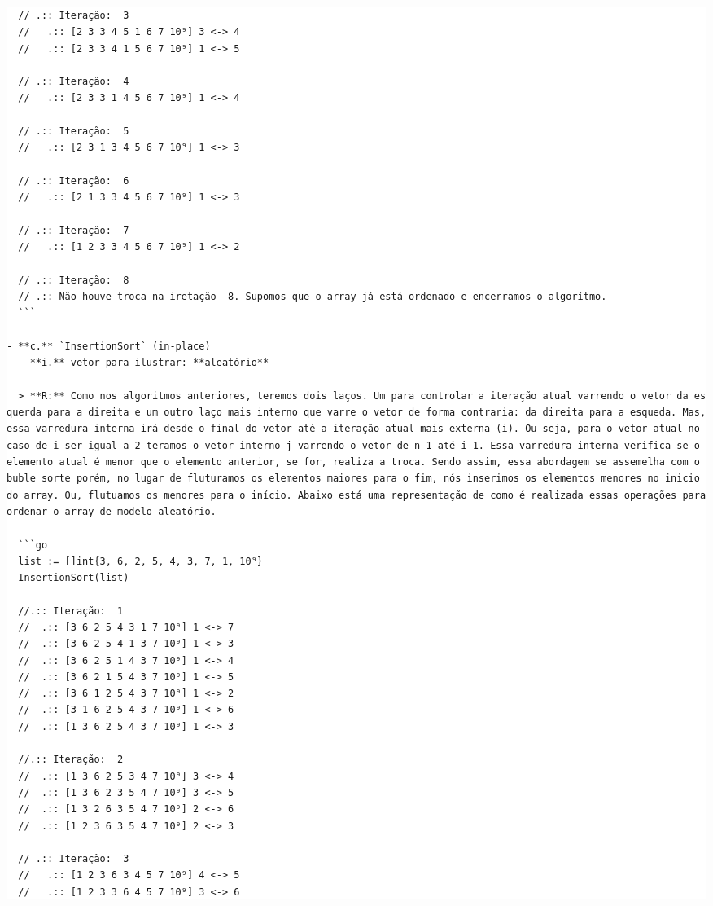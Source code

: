       // .:: Iteração:  3
      //   .:: [2 3 3 4 5 1 6 7 10⁹] 3 <-> 4
      //   .:: [2 3 3 4 1 5 6 7 10⁹] 1 <-> 5

      // .:: Iteração:  4
      //   .:: [2 3 3 1 4 5 6 7 10⁹] 1 <-> 4

      // .:: Iteração:  5
      //   .:: [2 3 1 3 4 5 6 7 10⁹] 1 <-> 3

      // .:: Iteração:  6
      //   .:: [2 1 3 3 4 5 6 7 10⁹] 1 <-> 3

      // .:: Iteração:  7
      //   .:: [1 2 3 3 4 5 6 7 10⁹] 1 <-> 2

      // .:: Iteração:  8
      // .:: Não houve troca na iretação  8. Supomos que o array já está ordenado e encerramos o algorítmo.
      ```

    - **c.** `InsertionSort` (in-place)
      - **i.** vetor para ilustrar: **aleatório**

      > **R:** Como nos algoritmos anteriores, teremos dois laços. Um para controlar a iteração atual varrendo o vetor da esquerda para a direita e um outro laço mais interno que varre o vetor de forma contraria: da direita para a esqueda. Mas, essa varredura interna irá desde o final do vetor até a iteração atual mais externa (i). Ou seja, para o vetor atual no caso de i ser igual a 2 teramos o vetor interno j varrendo o vetor de n-1 até i-1. Essa varredura interna verifica se o elemento atual é menor que o elemento anterior, se for, realiza a troca. Sendo assim, essa abordagem se assemelha com o buble sorte porém, no lugar de fluturamos os elementos maiores para o fim, nós inserimos os elementos menores no inicio do array. Ou, flutuamos os menores para o início. Abaixo está uma representação de como é realizada essas operações para ordenar o array de modelo aleatório.
      
      ```go
      list := []int{3, 6, 2, 5, 4, 3, 7, 1, 10⁹}
      InsertionSort(list)

      //.:: Iteração:  1
      //  .:: [3 6 2 5 4 3 1 7 10⁹] 1 <-> 7
      //  .:: [3 6 2 5 4 1 3 7 10⁹] 1 <-> 3
      //  .:: [3 6 2 5 1 4 3 7 10⁹] 1 <-> 4
      //  .:: [3 6 2 1 5 4 3 7 10⁹] 1 <-> 5
      //  .:: [3 6 1 2 5 4 3 7 10⁹] 1 <-> 2
      //  .:: [3 1 6 2 5 4 3 7 10⁹] 1 <-> 6
      //  .:: [1 3 6 2 5 4 3 7 10⁹] 1 <-> 3

      //.:: Iteração:  2
      //  .:: [1 3 6 2 5 3 4 7 10⁹] 3 <-> 4
      //  .:: [1 3 6 2 3 5 4 7 10⁹] 3 <-> 5
      //  .:: [1 3 2 6 3 5 4 7 10⁹] 2 <-> 6
      //  .:: [1 2 3 6 3 5 4 7 10⁹] 2 <-> 3

      // .:: Iteração:  3
      //   .:: [1 2 3 6 3 4 5 7 10⁹] 4 <-> 5
      //   .:: [1 2 3 3 6 4 5 7 10⁹] 3 <-> 6

